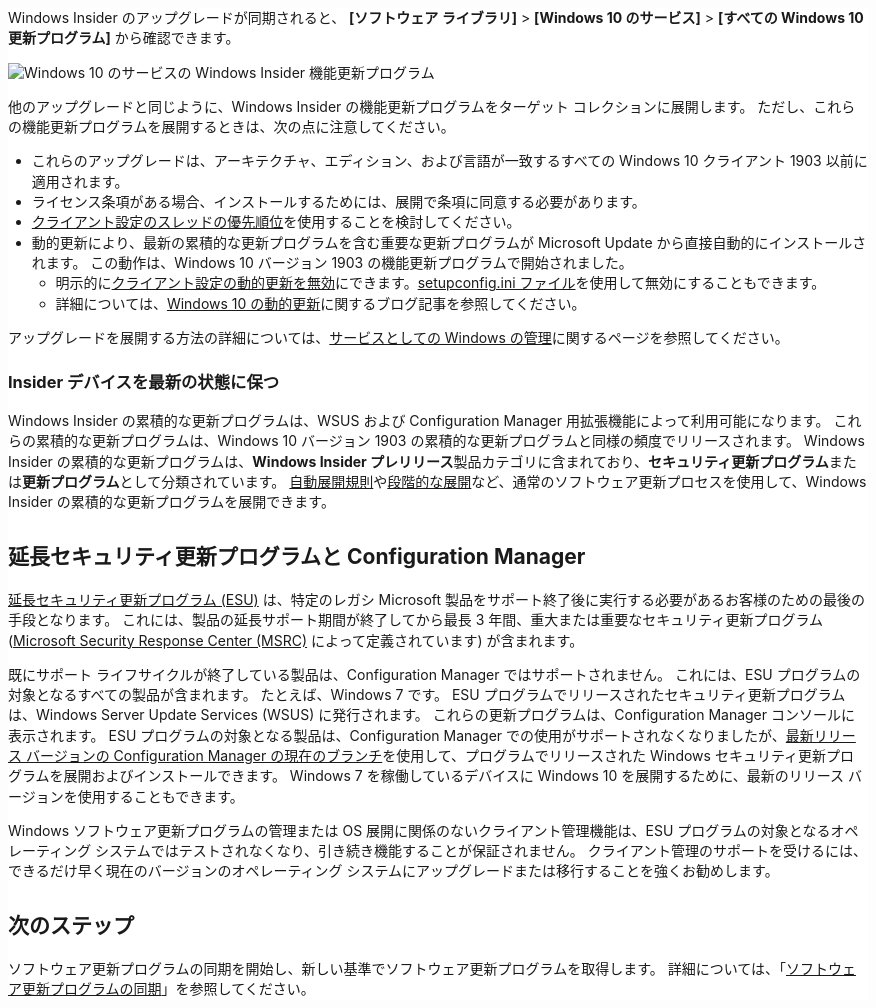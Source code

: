 Windows Insider のアップグレードが同期されると、 **[ソフトウェア ライブラリ]**  >  **[Windows 10 のサービス]**  >  **[すべての Windows 10 更新プログラム]** から確認できます。

![Windows 10 のサービスの Windows Insider 機能更新プログラム](media/3556023-windows-insiders-pre-release-feature-update.png)

他のアップグレードと同じように、Windows Insider の機能更新プログラムをターゲット コレクションに展開します。 ただし、これらの機能更新プログラムを展開するときは、次の点に注意してください。

- これらのアップグレードは、アーキテクチャ、エディション、および言語が一致するすべての Windows 10 クライアント 1903 以前に適用されます。
- ライセンス条項がある場合、インストールするためには、展開で条項に同意する必要があります。
- [クライアント設定のスレッドの優先順位](../../core/clients/deploy/about-client-settings.md#bkmk_thread-priority)を使用することを検討してください。
- 動的更新により、最新の累積的な更新プログラムを含む重要な更新プログラムが Microsoft Update から直接自動的にインストールされます。 この動作は、Windows 10 バージョン 1903 の機能更新プログラムで開始されました。 
  - 明示的に[クライアント設定の動的更新を無効](../../core/clients/deploy/about-client-settings.md#bkmk_du)にできます。[setupconfig.ini ファイル](https://docs.microsoft.com/windows-hardware/manufacture/desktop/windows-setup-command-line-options)を使用して無効にすることもできます。 
  - 詳細については、[Windows 10 の動的更新](https://techcommunity.microsoft.com/t5/Windows-IT-Pro-Blog/The-benefits-of-Windows-10-Dynamic-Update/ba-p/467847)に関するブログ記事を参照してください。

アップグレードを展開する方法の詳細については、[サービスとしての Windows の管理](../../osd/deploy-use/manage-windows-as-a-service.md)に関するページを参照してください。


### <a name="keeping-insider-devices-up-to-date"></a>Insider デバイスを最新の状態に保つ

Windows Insider の累積的な更新プログラムは、WSUS および Configuration Manager 用拡張機能によって利用可能になります。 これらの累積的な更新プログラムは、Windows 10 バージョン 1903 の累積的な更新プログラムと同様の頻度でリリースされます。 Windows Insider の累積的な更新プログラムは、**Windows Insider プレリリース**製品カテゴリに含まれており、**セキュリティ更新プログラム**または**更新プログラム**として分類されています。 [自動展開規則](../deploy-use/automatically-deploy-software-updates.md)や[段階的な展開](../../osd/deploy-use/create-phased-deployment-for-task-sequence.md?toc=/sccm/sum/toc.json&bc=/sccm/sum/breadcrumb/toc.json)など、通常のソフトウェア更新プロセスを使用して、Windows Insider の累積的な更新プログラムを展開できます。

## <a name="extended-security-updates-and-configuration-manager"></a><a name="bkmk_ESU"></a> 延長セキュリティ更新プログラムと Configuration Manager

[延長セキュリティ更新プログラム (ESU)](https://support.microsoft.com/help/4497181/lifecycle-faq-extended-security-updates) は、特定のレガシ Microsoft 製品をサポート終了後に実行する必要があるお客様のための最後の手段となります。 これには、製品の延長サポート期間が終了してから最長 3 年間、重大または重要なセキュリティ更新プログラム ([Microsoft Security Response Center (MSRC)](https://www.microsoft.com/msrc) によって定義されています) が含まれます。

既にサポート ライフサイクルが終了している製品は、Configuration Manager ではサポートされません。 これには、ESU プログラムの対象となるすべての製品が含まれます。 たとえば、Windows 7 です。 ESU プログラムでリリースされたセキュリティ更新プログラムは、Windows Server Update Services (WSUS) に発行されます。 これらの更新プログラムは、Configuration Manager コンソールに表示されます。 ESU プログラムの対象となる製品は、Configuration Manager での使用がサポートされなくなりましたが、[最新リリース バージョンの Configuration Manager の現在のブランチ](../../core/servers/manage/updates.md#version-details)を使用して、プログラムでリリースされた Windows セキュリティ更新プログラムを展開およびインストールできます。 Windows 7 を稼働しているデバイスに Windows 10 を展開するために、最新のリリース バージョンを使用することもできます。

Windows ソフトウェア更新プログラムの管理または OS 展開に関係のないクライアント管理機能は、ESU プログラムの対象となるオペレーティング システムではテストされなくなり、引き続き機能することが保証されません。 クライアント管理のサポートを受けるには、できるだけ早く現在のバージョンのオペレーティング システムにアップグレードまたは移行することを強くお勧めします。


## <a name="next-steps"></a>次のステップ

ソフトウェア更新プログラムの同期を開始し、新しい基準でソフトウェア更新プログラムを取得します。 詳細については、「[ソフトウェア更新プログラムの同期](synchronize-software-updates.md)」を参照してください。
